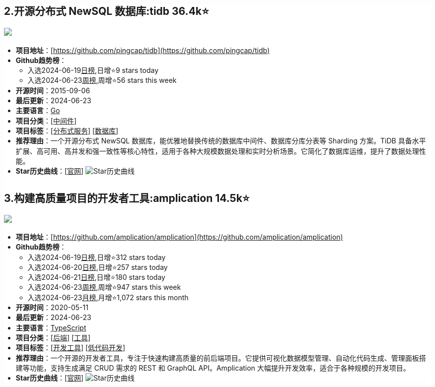 ## 2.开源分布式 NewSQL 数据库:tidb 36.4k⭐
![](http://photocdn.tv.sohu.com/img/q_mini/20240624/pic_org_a6408c08-5d6d-470f-934e-a32dd7e0e4aa.jpg)
- **项目地址**：[https://github.com/pingcap/tidb](https://github.com/pingcap/tidb)
- **Github趋势榜**：
  - 入选2024-06-19[日榜](https://open.itc.cn/?tab=trends&trendType=0&repoId=MDEwOlJlcG9zaXRvcnk0MTk4NjM2OQ==),日增⭐9 stars today
  -  入选2024-06-23[周榜](https://open.itc.cn/?tab=trends&trendType=1&repoId=MDEwOlJlcG9zaXRvcnk0MTk4NjM2OQ==),周增⭐56 stars this week
- **开源时间**：2015-09-06
- **最后更新**：2024-06-23
- **主要语言**：[Go](https://github.com/search?q=language:Go&type=repositories)
- **项目分类**：[[中间件](https://open.itc.cn/github/dig?cateId=01GX54H1G0Q1NJ1JB60GQ8FCD0&repoId=MDEwOlJlcG9zaXRvcnk0MTk4NjM2OQ==)]
- **项目标签**：[[分布式服务](https://open.itc.cn/github/dig/tag?tagId=01HCGTJGJ8CSRYH1T8WHG8959W)] [[数据库](https://open.itc.cn/github/dig/tag?tagId=01HHXGJEY854VREP4G6PKP31DC)]
- **推荐理由**：一个开源分布式 NewSQL 数据库，能优雅地替换传统的数据库中间件、数据库分库分表等 Sharding 方案。TiDB 具备水平扩展、高可用、高并发和强一致性等核心特性，适用于各种大规模数据处理和实时分析场景。它简化了数据库运维，提升了数据处理性能。
- **Star历史曲线**：[[官网](https://cn.pingcap.com/)]
  ![Star历史曲线](http://photocdn.tv.sohu.com/history/1719216910375/pingcap/star-tidb.png)

## 3.构建高质量项目的开发者工具:amplication 14.5k⭐
![](http://photocdn.tv.sohu.com/img/q_mini/20240624/pic_org_3183a61e-7949-45aa-9df4-4b66b529a49a.jpg)
- **项目地址**：[https://github.com/amplication/amplication](https://github.com/amplication/amplication)
- **Github趋势榜**：
  - 入选2024-06-19[日榜](https://open.itc.cn/?tab=trends&trendType=0&repoId=MDEwOlJlcG9zaXRvcnkyNjI4NjI0NzU=),日增⭐312 stars today
  - 入选2024-06-20[日榜](https://open.itc.cn/?tab=trends&trendType=0&repoId=MDEwOlJlcG9zaXRvcnkyNjI4NjI0NzU=),日增⭐257 stars today
  - 入选2024-06-21[日榜](https://open.itc.cn/?tab=trends&trendType=0&repoId=MDEwOlJlcG9zaXRvcnkyNjI4NjI0NzU=),日增⭐180 stars today
  -  入选2024-06-23[周榜](https://open.itc.cn/?tab=trends&trendType=1&repoId=MDEwOlJlcG9zaXRvcnkyNjI4NjI0NzU=),周增⭐947 stars this week
  -  入选2024-06-23[月榜](https://open.itc.cn/?tab=trends&trendType=1&repoId=MDEwOlJlcG9zaXRvcnkyNjI4NjI0NzU=),月增⭐1,072 stars this month
- **开源时间**：2020-05-11
- **最后更新**：2024-06-23
- **主要语言**：[TypeScript](https://github.com/search?q=language:TypeScript&type=repositories)
- **项目分类**：[[后端](https://open.itc.cn/github/dig?cateId=01H1XNX0W3YQFDC16DR2F3B0GA&repoId=MDEwOlJlcG9zaXRvcnkyNjI4NjI0NzU=)] [[工具](https://open.itc.cn/github/dig?cateId=01GTGX6MYVBA4PFXTH4EH6P1SE&repoId=MDEwOlJlcG9zaXRvcnkyNjI4NjI0NzU=)]
- **项目标签**：[[开发工具](https://open.itc.cn/github/dig/tag?tagId=01H254H7FY2EDCM4SKZTKVHFP4)] [[低代码开发](https://open.itc.cn/github/dig/tag?tagId=01HR6SREBGEDZ3G7Y5ZZC5Z1Y7)]
- **推荐理由**：一个开源的开发者工具，专注于快速构建高质量的前后端项目。它提供可视化数据模型管理、自动化代码生成、管理面板搭建等功能，支持生成满足 CRUD 需求的 REST 和 GraphQL API。Amplication 大幅提升开发效率，适合于各种规模的开发项目。
- **Star历史曲线**：[[官网](https://amplication.com/)]
  ![Star历史曲线](http://photocdn.tv.sohu.com/history/1719216601735/amplication/star-amplication.png)
